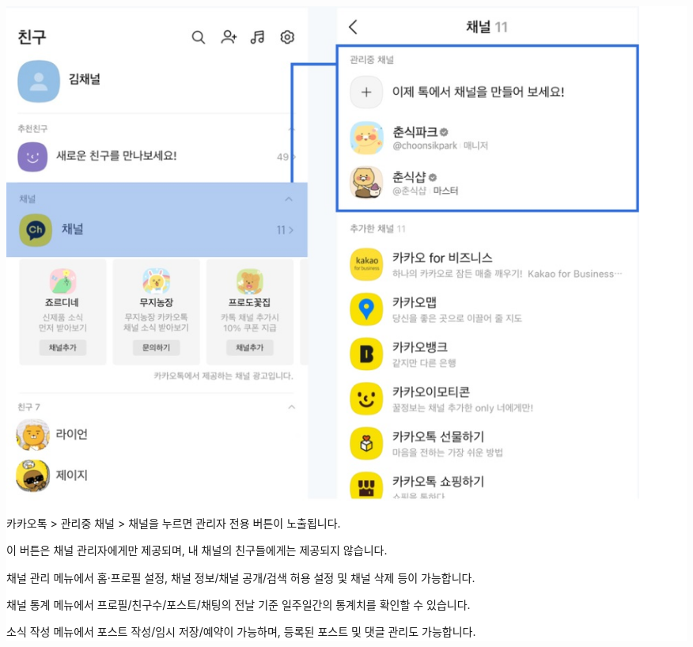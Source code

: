 

<img src="/images/a43068b9ae7f514dfdc5bb96eeb34d8f.jpg" alt="file" width="800" height="400" style="max-width: 100%; height: auto;" />

카카오톡 > 관리중 채널 > 채널을 누르면 관리자 전용 버튼이 노출됩니다. 

이 버튼은 채널 관리자에게만 제공되며, 내 채널의 친구들에게는 제공되지 않습니다.

채널 관리 메뉴에서 홈·프로필 설정, 채널 정보/채널 공개/검색 허용 설정 및 채널 삭제 등이 가능합니다.

채널 통계 메뉴에서 프로필/친구수/포스트/채팅의 전날 기준 일주일간의 통계치를 확인할 수 있습니다.

소식 작성 메뉴에서 포스트 작성/임시 저장/예약이 가능하며, 등록된 포스트 및 댓글 관리도 가능합니다.


